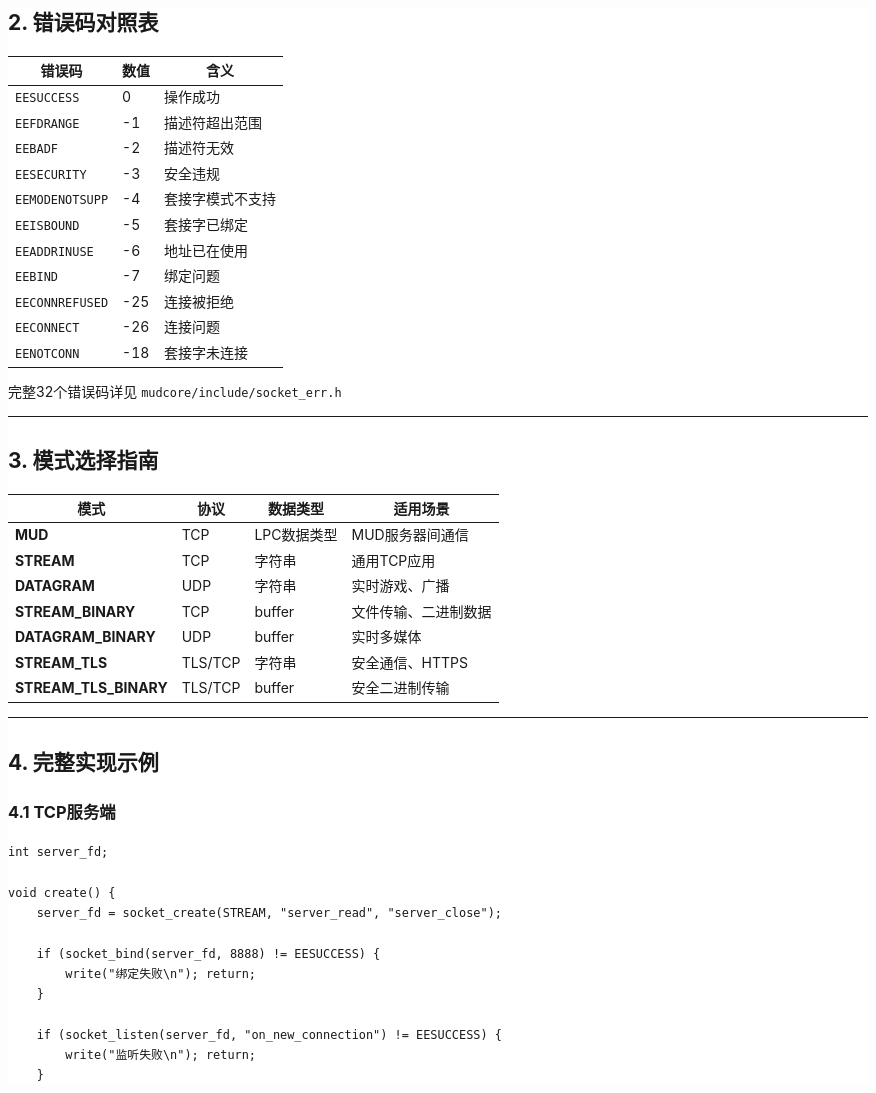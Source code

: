 
## 2. 错误码对照表

| 错误码 | 数值 | 含义 |
|--------|------|------|
| `EESUCCESS` | 0 | 操作成功 |
| `EEFDRANGE` | -1 | 描述符超出范围 |
| `EEBADF` | -2 | 描述符无效 |
| `EESECURITY` | -3 | 安全违规 |
| `EEMODENOTSUPP` | -4 | 套接字模式不支持 |
| `EEISBOUND` | -5 | 套接字已绑定 |
| `EEADDRINUSE` | -6 | 地址已在使用 |
| `EEBIND` | -7 | 绑定问题 |
| `EECONNREFUSED` | -25 | 连接被拒绝 |
| `EECONNECT` | -26 | 连接问题 |
| `EENOTCONN` | -18 | 套接字未连接 |

完整32个错误码详见 `mudcore/include/socket_err.h`

---

## 3. 模式选择指南

| 模式 | 协议 | 数据类型 | 适用场景 |
|------|------|----------|----------|
| **MUD** | TCP | LPC数据类型 | MUD服务器间通信 |
| **STREAM** | TCP | 字符串 | 通用TCP应用 |
| **DATAGRAM** | UDP | 字符串 | 实时游戏、广播 |
| **STREAM_BINARY** | TCP | buffer | 文件传输、二进制数据 |
| **DATAGRAM_BINARY** | UDP | buffer | 实时多媒体 |
| **STREAM_TLS** | TLS/TCP | 字符串 | 安全通信、HTTPS |
| **STREAM_TLS_BINARY** | TLS/TCP | buffer | 安全二进制传输 |

---

## 4. 完整实现示例

### 4.1 TCP服务端
```lpc
int server_fd;

void create() {
    server_fd = socket_create(STREAM, "server_read", "server_close");

    if (socket_bind(server_fd, 8888) != EESUCCESS) {
        write("绑定失败\n"); return;
    }

    if (socket_listen(server_fd, "on_new_connection") != EESUCCESS) {
        write("监听失败\n"); return;
    }
```